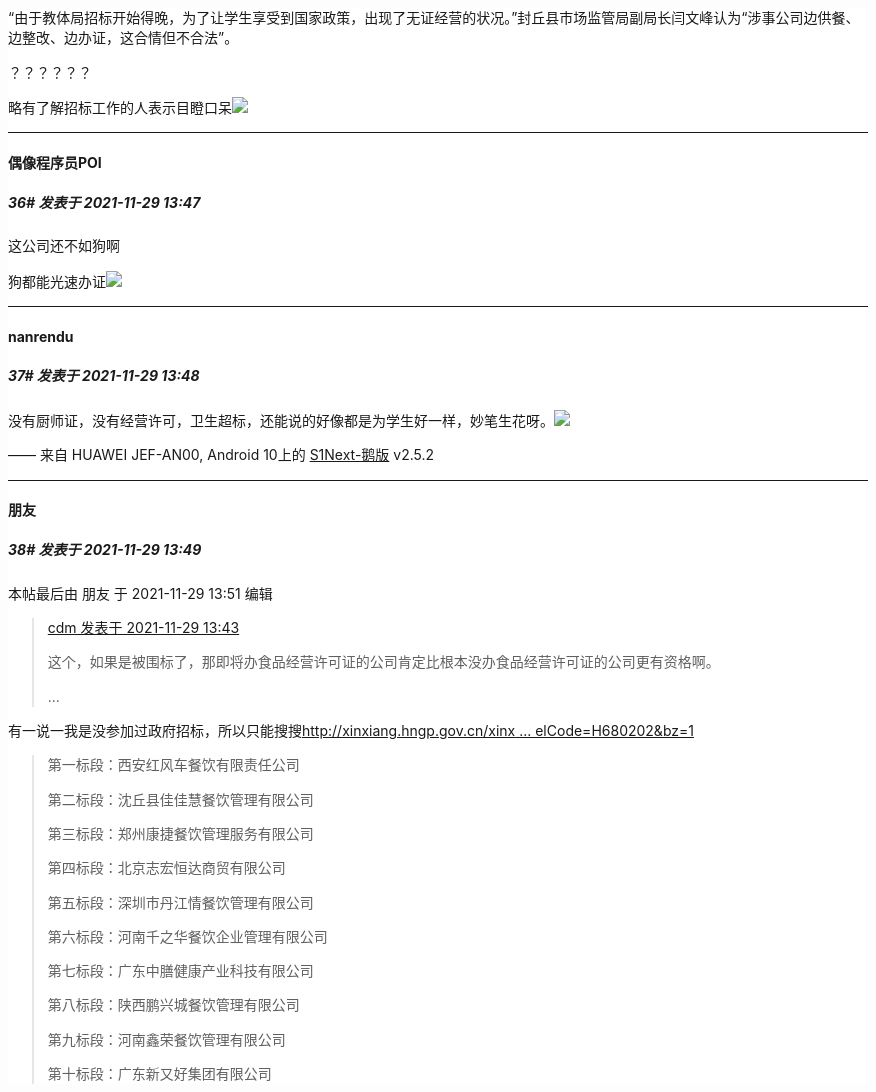 “由于教体局招标开始得晚，为了让学生享受到国家政策，出现了无证经营的状况。”封丘县市场监管局副局长闫文峰认为“涉事公司边供餐、边整改、边办证，这合情但不合法”。

？？？？？？

略有了解招标工作的人表示目瞪口呆<img src="https://static.saraba1st.com/image/smiley/face2017/067.png" referrerpolicy="no-referrer">

*****

####  偶像程序员POI  
##### 36#       发表于 2021-11-29 13:47

这公司还不如狗啊

狗都能光速办证<img src="https://static.saraba1st.com/image/smiley/face2017/067.png" referrerpolicy="no-referrer">

*****

####  nanrendu  
##### 37#       发表于 2021-11-29 13:48

没有厨师证，没有经营许可，卫生超标，还能说的好像都是为学生好一样，妙笔生花呀。<img src="https://static.saraba1st.com/image/smiley/face2017/067.png" referrerpolicy="no-referrer">

—— 来自 HUAWEI JEF-AN00, Android 10上的 [S1Next-鹅版](https://github.com/ykrank/S1-Next/releases) v2.5.2

*****

####  朋友  
##### 38#       发表于 2021-11-29 13:49

 本帖最后由 朋友 于 2021-11-29 13:51 编辑 
<blockquote><a href="httphttps://bbs.saraba1st.com/2b/forum.php?mod=redirect&amp;goto=findpost&amp;pid=53743765&amp;ptid=2039941" target="_blank">cdm 发表于 2021-11-29 13:43</a>

这个，如果是被围标了，那即将办食品经营许可证的公司肯定比根本没办食品经营许可证的公司更有资格啊。

 ...</blockquote>
有一说一我是没参加过政府招标，所以只能搜搜[http://xinxiang.hngp.gov.cn/xinx ... elCode=H680202&amp;bz=1](http://xinxiang.hngp.gov.cn/xinxiang/content?infoId=899407&amp;channelCode=H680202&amp;bz=1) <blockquote>第一标段：西安红风车餐饮有限责任公司

第二标段：沈丘县佳佳慧餐饮管理有限公司

第三标段：郑州康捷餐饮管理服务有限公司

第四标段：北京志宏恒达商贸有限公司

第五标段：深圳市丹江情餐饮管理有限公司

第六标段：河南千之华餐饮企业管理有限公司

第七标段：广东中膳健康产业科技有限公司

第八标段：陕西鹏兴城餐饮管理有限公司

第九标段：河南鑫荣餐饮管理有限公司

第十标段：广东新又好集团有限公司
